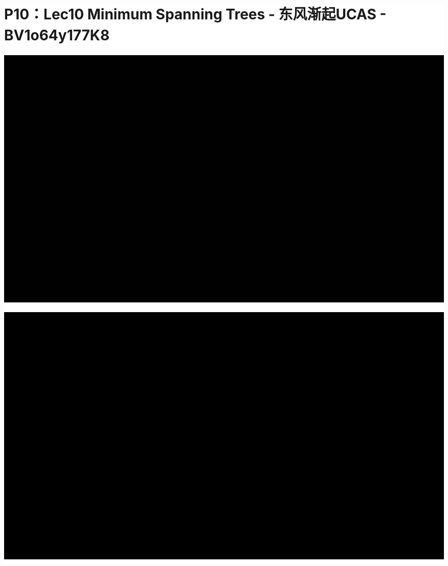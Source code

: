 # P10：Lec10 Minimum Spanning Trees - 东风渐起UCAS - BV1o64y177K8

![](img/430e07d7373410f8a0bd43b509a7a84e_0.png)

![](img/430e07d7373410f8a0bd43b509a7a84e_1.png)
